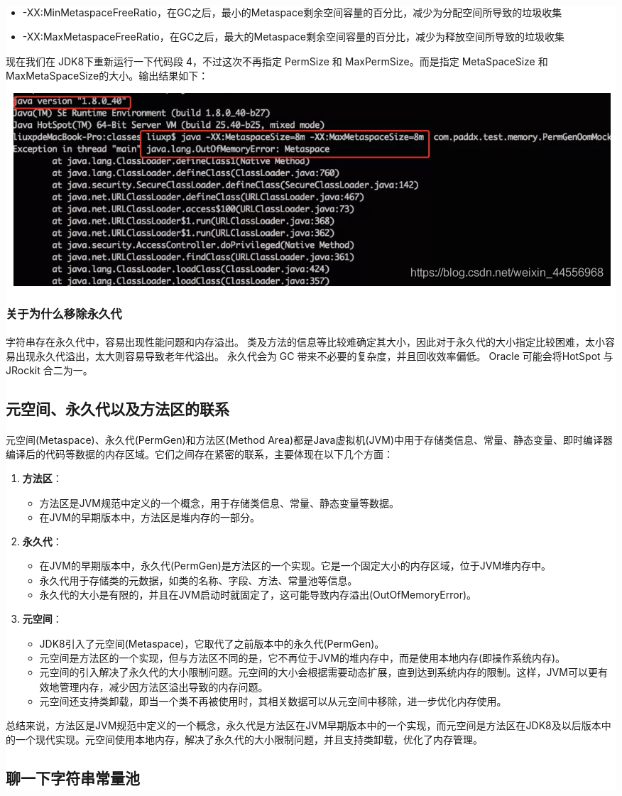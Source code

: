 - -XX:MinMetaspaceFreeRatio，在GC之后，最小的Metaspace剩余空间容量的百分比，减少为分配空间所导致的垃圾收集

- -XX:MaxMetaspaceFreeRatio，在GC之后，最大的Metaspace剩余空间容量的百分比，减少为释放空间所导致的垃圾收集

现在我们在 JDK8下重新运行一下代码段 4，不过这次不再指定 PermSize 和 MaxPermSize。而是指定 MetaSpaceSize 和 MaxMetaSpaceSize的大小。输出结果如下：

![img](JVM.assets/20201103141441732.png)

### 关于为什么移除永久代

字符串存在永久代中，容易出现性能问题和内存溢出。
类及方法的信息等比较难确定其大小，因此对于永久代的大小指定比较困难，太小容易出现永久代溢出，太大则容易导致老年代溢出。
永久代会为 GC 带来不必要的复杂度，并且回收效率偏低。
Oracle 可能会将HotSpot 与 JRockit 合二为一。

## 元空间、永久代以及方法区的联系

元空间(Metaspace)、永久代(PermGen)和方法区(Method Area)都是Java虚拟机(JVM)中用于存储类信息、常量、静态变量、即时编译器编译后的代码等数据的内存区域。它们之间存在紧密的联系，主要体现在以下几个方面：

1. **方法区**：
   - 方法区是JVM规范中定义的一个概念，用于存储类信息、常量、静态变量等数据。
   - 在JVM的早期版本中，方法区是堆内存的一部分。

2. **永久代**：
   - 在JVM的早期版本中，永久代(PermGen)是方法区的一个实现。它是一个固定大小的内存区域，位于JVM堆内存中。
   - 永久代用于存储类的元数据，如类的名称、字段、方法、常量池等信息。
   - 永久代的大小是有限的，并且在JVM启动时就固定了，这可能导致内存溢出(OutOfMemoryError)。

3. **元空间**：
   - JDK8引入了元空间(Metaspace)，它取代了之前版本中的永久代(PermGen)。
   - 元空间是方法区的一个实现，但与方法区不同的是，它不再位于JVM的堆内存中，而是使用本地内存(即操作系统内存)。
   - 元空间的引入解决了永久代的大小限制问题。元空间的大小会根据需要动态扩展，直到达到系统内存的限制。这样，JVM可以更有效地管理内存，减少因方法区溢出导致的内存问题。
   - 元空间还支持类卸载，即当一个类不再被使用时，其相关数据可以从元空间中移除，进一步优化内存使用。

总结来说，方法区是JVM规范中定义的一个概念，永久代是方法区在JVM早期版本中的一个实现，而元空间是方法区在JDK8及以后版本中的一个现代实现。元空间使用本地内存，解决了永久代的大小限制问题，并且支持类卸载，优化了内存管理。

## 聊一下字符串常量池
